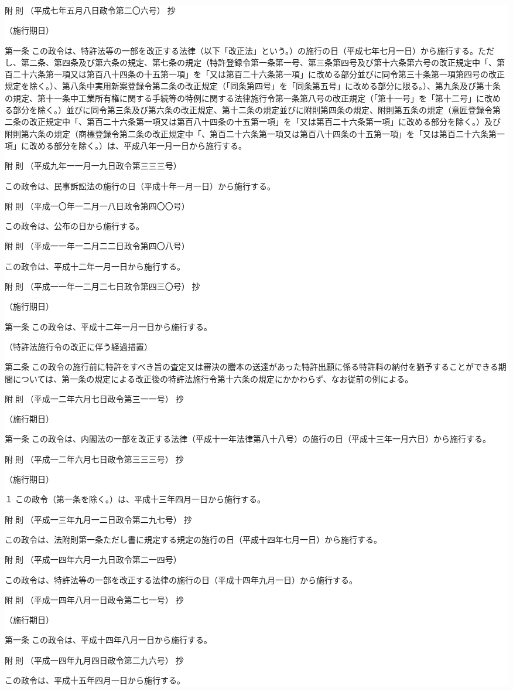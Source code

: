 附 則 （平成七年五月八日政令第二〇六号） 抄

（施行期日）

第一条 この政令は、特許法等の一部を改正する法律（以下「改正法」という。）の施行の日（平成七年七月一日）から施行する。ただし、第二条、第四条及び第六条の規定、第七条の規定（特許登録令第一条第一号、第三条第四号及び第十六条第六号の改正規定中「、第百二十六条第一項又は第百八十四条の十五第一項」を「又は第百二十六条第一項」に改める部分並びに同令第三十条第一項第四号の改正規定を除く。）、第八条中実用新案登録令第二条の改正規定（「同条第四号」を「同条第五号」に改める部分に限る。）、第九条及び第十条の規定、第十一条中工業所有権に関する手続等の特例に関する法律施行令第一条第八号の改正規定（「第十一号」を「第十二号」に改める部分を除く。）並びに同令第三条及び第六条の改正規定、第十二条の規定並びに附則第四条の規定、附則第五条の規定（意匠登録令第二条の改正規定中「、第百二十六条第一項又は第百八十四条の十五第一項」を「又は第百二十六条第一項」に改める部分を除く。）及び附則第六条の規定（商標登録令第二条の改正規定中「、第百二十六条第一項又は第百八十四条の十五第一項」を「又は第百二十六条第一項」に改める部分を除く。）は、平成八年一月一日から施行する。

附 則 （平成九年一一月一九日政令第三三三号）

この政令は、民事訴訟法の施行の日（平成十年一月一日）から施行する。

附 則 （平成一〇年一二月一八日政令第四〇〇号）

この政令は、公布の日から施行する。

附 則 （平成一一年一二月二二日政令第四〇八号）

この政令は、平成十二年一月一日から施行する。

附 則 （平成一一年一二月二七日政令第四三〇号） 抄

（施行期日）

第一条 この政令は、平成十二年一月一日から施行する。

（特許法施行令の改正に伴う経過措置）

第二条 この政令の施行前に特許をすべき旨の査定又は審決の謄本の送達があった特許出願に係る特許料の納付を猶予することができる期間については、第一条の規定による改正後の特許法施行令第十六条の規定にかかわらず、なお従前の例による。

附 則 （平成一二年六月七日政令第三一一号） 抄

（施行期日）

第一条 この政令は、内閣法の一部を改正する法律（平成十一年法律第八十八号）の施行の日（平成十三年一月六日）から施行する。

附 則 （平成一二年六月七日政令第三三三号） 抄

（施行期日）

１ この政令（第一条を除く。）は、平成十三年四月一日から施行する。

附 則 （平成一三年九月一二日政令第二九七号） 抄

この政令は、法附則第一条ただし書に規定する規定の施行の日（平成十四年七月一日）から施行する。

附 則 （平成一四年六月一九日政令第二一四号）

この政令は、特許法等の一部を改正する法律の施行の日（平成十四年九月一日）から施行する。

附 則 （平成一四年八月一日政令第二七一号） 抄

（施行期日）

第一条 この政令は、平成十四年八月一日から施行する。

附 則 （平成一四年九月四日政令第二九六号） 抄

この政令は、平成十五年四月一日から施行する。
